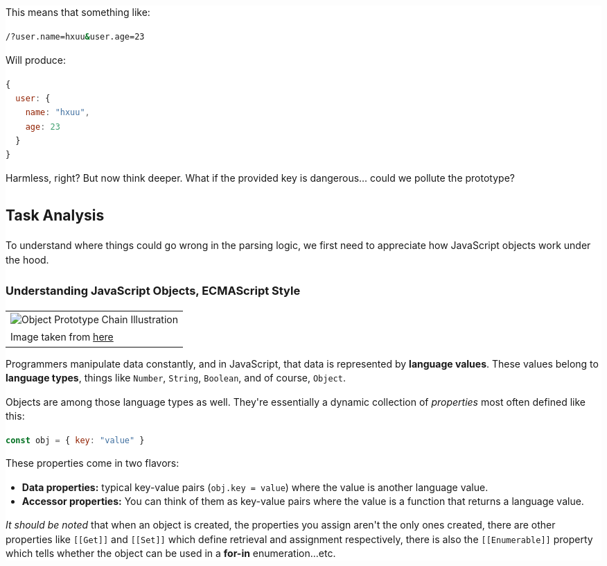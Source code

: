 This means that something like:

```bash
/?user.name=hxuu&user.age=23
```

Will produce:

```js
{
  user: {
    name: "hxuu",
    age: 23
  }
}
```

Harmless, right? But now think deeper. What if the provided key is dangerous... could we pollute the prototype?

## Task Analysis

To understand where things could go wrong in the parsing logic, we first need to appreciate how JavaScript objects work under the hood.

### Understanding JavaScript Objects, ECMAScript Style

|                                                                                                                                       |
| ------------------------------------------------------------------------------------------------------------------------------------- |
| ![Object Prototype Chain Illustration](https://external-content.duckduckgo.com/iu/?u=https%3A%2F%2Fasset.jarombek.com%2Fposts%2F6-9-18-prototype-traverse.png&f=1&nofb=1&ipt=a552ce542ac950a53a6bf7fc01d189ee437ef7fdeffc645c247b80949df53e58) |
| Image taken from [here](https://www.vrogue.co/) |

Programmers manipulate data constantly, and in JavaScript, that data is represented by **language values**. These values belong to **language types**, things like `Number`, `String`, `Boolean`, and of course, `Object`.

Objects are among those language types as well. They're essentially a dynamic collection of *properties*
most often defined like this:

```js
const obj = { key: "value" }
```

These properties come in two flavors:

* **Data properties:** typical key-value pairs (`obj.key = value`) where the value is another language value.
* **Accessor properties:** You can think of them as key-value pairs where the value is a function that returns a language value.

*It should be noted* that when an object is created, the properties you assign aren't the only ones created, there are other properties like `[[Get]]` and `[[Set]]` which define retrieval and assignment respectively, there is also the `[[Enumerable]]` property which tells whether the object can be used in a **for-in** enumeration...etc.
